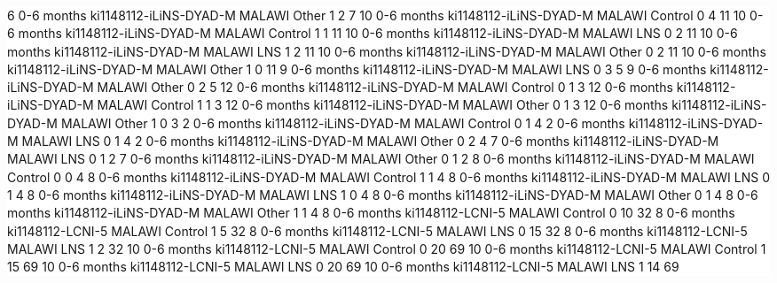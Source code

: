 6         0-6 months    ki1148112-iLiNS-DYAD-M      MALAWI                         Other                 1        2      7
10        0-6 months    ki1148112-iLiNS-DYAD-M      MALAWI                         Control               0        4     11
10        0-6 months    ki1148112-iLiNS-DYAD-M      MALAWI                         Control               1        1     11
10        0-6 months    ki1148112-iLiNS-DYAD-M      MALAWI                         LNS                   0        2     11
10        0-6 months    ki1148112-iLiNS-DYAD-M      MALAWI                         LNS                   1        2     11
10        0-6 months    ki1148112-iLiNS-DYAD-M      MALAWI                         Other                 0        2     11
10        0-6 months    ki1148112-iLiNS-DYAD-M      MALAWI                         Other                 1        0     11
9         0-6 months    ki1148112-iLiNS-DYAD-M      MALAWI                         LNS                   0        3      5
9         0-6 months    ki1148112-iLiNS-DYAD-M      MALAWI                         Other                 0        2      5
12        0-6 months    ki1148112-iLiNS-DYAD-M      MALAWI                         Control               0        1      3
12        0-6 months    ki1148112-iLiNS-DYAD-M      MALAWI                         Control               1        1      3
12        0-6 months    ki1148112-iLiNS-DYAD-M      MALAWI                         Other                 0        1      3
12        0-6 months    ki1148112-iLiNS-DYAD-M      MALAWI                         Other                 1        0      3
2         0-6 months    ki1148112-iLiNS-DYAD-M      MALAWI                         Control               0        1      4
2         0-6 months    ki1148112-iLiNS-DYAD-M      MALAWI                         LNS                   0        1      4
2         0-6 months    ki1148112-iLiNS-DYAD-M      MALAWI                         Other                 0        2      4
7         0-6 months    ki1148112-iLiNS-DYAD-M      MALAWI                         LNS                   0        1      2
7         0-6 months    ki1148112-iLiNS-DYAD-M      MALAWI                         Other                 0        1      2
8         0-6 months    ki1148112-iLiNS-DYAD-M      MALAWI                         Control               0        0      4
8         0-6 months    ki1148112-iLiNS-DYAD-M      MALAWI                         Control               1        1      4
8         0-6 months    ki1148112-iLiNS-DYAD-M      MALAWI                         LNS                   0        1      4
8         0-6 months    ki1148112-iLiNS-DYAD-M      MALAWI                         LNS                   1        0      4
8         0-6 months    ki1148112-iLiNS-DYAD-M      MALAWI                         Other                 0        1      4
8         0-6 months    ki1148112-iLiNS-DYAD-M      MALAWI                         Other                 1        1      4
8         0-6 months    ki1148112-LCNI-5            MALAWI                         Control               0       10     32
8         0-6 months    ki1148112-LCNI-5            MALAWI                         Control               1        5     32
8         0-6 months    ki1148112-LCNI-5            MALAWI                         LNS                   0       15     32
8         0-6 months    ki1148112-LCNI-5            MALAWI                         LNS                   1        2     32
10        0-6 months    ki1148112-LCNI-5            MALAWI                         Control               0       20     69
10        0-6 months    ki1148112-LCNI-5            MALAWI                         Control               1       15     69
10        0-6 months    ki1148112-LCNI-5            MALAWI                         LNS                   0       20     69
10        0-6 months    ki1148112-LCNI-5            MALAWI                         LNS                   1       14     69
